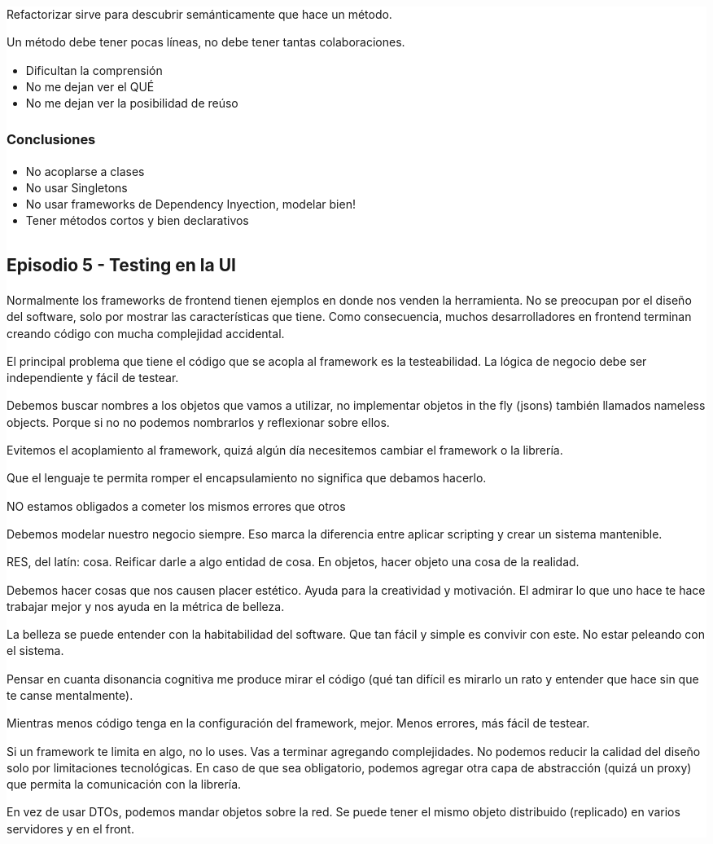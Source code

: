 Refactorizar sirve para descubrir semánticamente que hace un método.

Un método debe tener pocas líneas, no debe tener tantas colaboraciones.

* Dificultan la comprensión
* No me dejan ver el QUÉ
* No me dejan ver la posibilidad de reúso

### Conclusiones

* No acoplarse a clases
* No usar Singletons
* No usar frameworks de Dependency Inyection, modelar bien!
* Tener métodos cortos y bien declarativos

## Episodio 5 - Testing en la UI

Normalmente los frameworks de frontend tienen ejemplos en donde nos venden la herramienta. No se preocupan por el diseño del software, solo por mostrar las características que tiene. Como consecuencia, muchos desarrolladores en frontend terminan creando código con mucha complejidad accidental.

El principal problema que tiene el código que se acopla al framework es la testeabilidad. La lógica de negocio debe ser independiente y fácil de testear.

Debemos buscar nombres a los objetos que vamos a utilizar, no implementar objetos in the fly (jsons) también llamados nameless objects. Porque si no no podemos nombrarlos y reflexionar sobre ellos.

Evitemos el acoplamiento al framework, quizá algún día necesitemos cambiar el framework o la librería.

Que el lenguaje te permita romper el encapsulamiento no significa que debamos hacerlo.

NO estamos obligados a cometer los mismos errores que otros

Debemos modelar nuestro negocio siempre. Eso marca la diferencia entre aplicar scripting y crear un sistema mantenible.

RES, del latín: cosa. Reificar darle a algo entidad de cosa. En objetos, hacer objeto una cosa de la realidad.

Debemos hacer cosas que nos causen placer estético. Ayuda para la creatividad y motivación. El admirar lo que uno hace te hace trabajar mejor y nos ayuda en la métrica de belleza.

La belleza se puede entender con la habitabilidad del software. Que tan fácil y simple es convivir con este. No estar peleando con el sistema.

Pensar en cuanta disonancia cognitiva me produce mirar el código (qué tan difícil es mirarlo un rato y entender que hace sin que te canse mentalmente).

Mientras menos código tenga en la configuración del framework, mejor. Menos errores, más fácil de testear.

Si un framework te limita en algo, no lo uses. Vas a terminar agregando complejidades. No podemos reducir la calidad del diseño solo por limitaciones tecnológicas. En caso de que sea obligatorio, podemos agregar otra capa de abstracción (quizá un proxy) que permita la comunicación con la librería.

En vez de usar DTOs, podemos mandar objetos sobre la red. Se puede tener el mismo objeto distribuido (replicado) en varios servidores y en el front.
